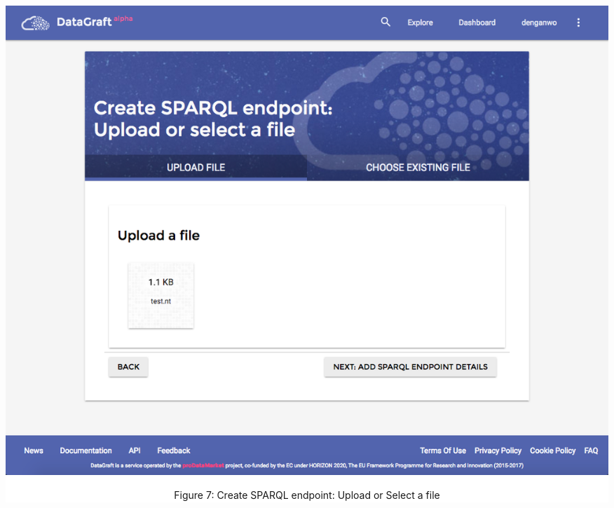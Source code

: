 ![Create SPARQL endpoint: Upload or Select a file](/static/images/documentation/create_sparql_endpoint_file.png)
<p align="center">Figure 7: Create SPARQL endpoint: Upload or Select a file</p>

